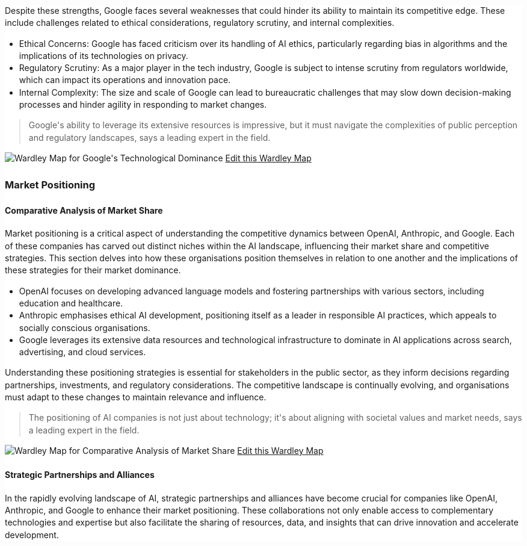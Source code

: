 Despite these strengths, Google faces several weaknesses that could hinder its ability to maintain its competitive edge. These include challenges related to ethical considerations, regulatory scrutiny, and internal complexities.

- Ethical Concerns: Google has faced criticism over its handling of AI ethics, particularly regarding bias in algorithms and the implications of its technologies on privacy.
- Regulatory Scrutiny: As a major player in the tech industry, Google is subject to intense scrutiny from regulators worldwide, which can impact its operations and innovation pace.
- Internal Complexity: The size and scale of Google can lead to bureaucratic challenges that may slow down decision-making processes and hinder agility in responding to market changes.

> Google's ability to leverage its extensive resources is impressive, but it must navigate the complexities of public perception and regulatory landscapes, says a leading expert in the field.

![Wardley Map for Google's Technological Dominance](https://images.wardleymaps.ai/map_3274ae1b-bd52-42c8-8bf6-35d69664de2a.png)
[Edit this Wardley Map](https://create.wardleymaps.ai/#clone:b3b6b112894b5e4613)

### <a id="market-positioning"></a>Market Positioning

#### <a id="comparative-analysis-of-market-share"></a>Comparative Analysis of Market Share

Market positioning is a critical aspect of understanding the competitive dynamics between OpenAI, Anthropic, and Google. Each of these companies has carved out distinct niches within the AI landscape, influencing their market share and competitive strategies. This section delves into how these organisations position themselves in relation to one another and the implications of these strategies for their market dominance.

- OpenAI focuses on developing advanced language models and fostering partnerships with various sectors, including education and healthcare.
- Anthropic emphasises ethical AI development, positioning itself as a leader in responsible AI practices, which appeals to socially conscious organisations.
- Google leverages its extensive data resources and technological infrastructure to dominate in AI applications across search, advertising, and cloud services.

Understanding these positioning strategies is essential for stakeholders in the public sector, as they inform decisions regarding partnerships, investments, and regulatory considerations. The competitive landscape is continually evolving, and organisations must adapt to these changes to maintain relevance and influence.

> The positioning of AI companies is not just about technology; it's about aligning with societal values and market needs, says a leading expert in the field.

![Wardley Map for Comparative Analysis of Market Share](https://images.wardleymaps.ai/map_b48afb77-8e9c-4cc3-bd1c-6175fa621d29.png)
[Edit this Wardley Map](https://create.wardleymaps.ai/#clone:856f6d006441ba4b96)

#### <a id="strategic-partnerships-and-alliances"></a>Strategic Partnerships and Alliances

In the rapidly evolving landscape of AI, strategic partnerships and alliances have become crucial for companies like OpenAI, Anthropic, and Google to enhance their market positioning. These collaborations not only enable access to complementary technologies and expertise but also facilitate the sharing of resources, data, and insights that can drive innovation and accelerate development.
